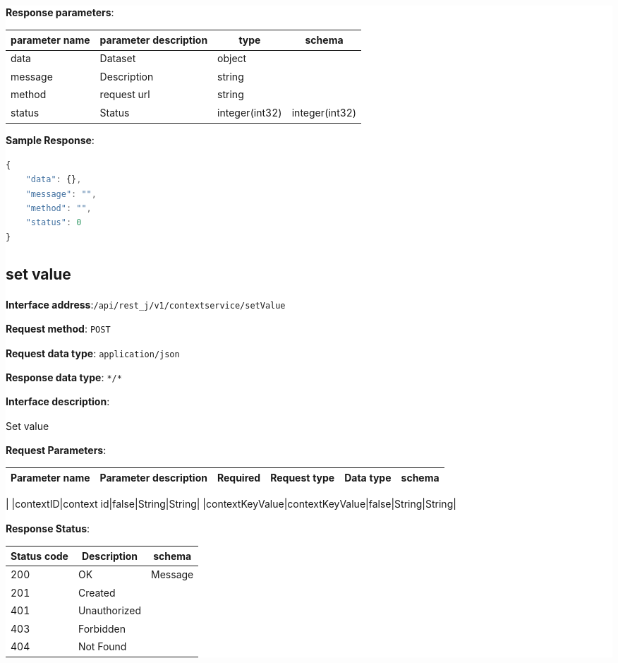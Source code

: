 
**Response parameters**:


| parameter name | parameter description | type | schema |
| -------- | -------- | ----- |----- |
|data|Dataset|object|
|message|Description|string|
|method|request url|string|
|status|Status|integer(int32)|integer(int32)|


**Sample Response**:
````javascript
{
    "data": {},
    "message": "",
    "method": "",
    "status": 0
}
````


## set value


**Interface address**:`/api/rest_j/v1/contextservice/setValue`


**Request method**: `POST`


**Request data type**: `application/json`


**Response data type**: `*/*`


**Interface description**:<p>Set value</p>



**Request Parameters**:


| Parameter name | Parameter description | Required   | Request type| Data type | schema |
| -------- | -------- | ----- | -------- | -------- | ------ |
|
|contextID|context id|false|String|String|
|contextKeyValue|contextKeyValue|false|String|String|


**Response Status**:


| Status code | Description | schema |
| -------- | -------- | ----- |
|200|OK|Message|
|201|Created|
|401|Unauthorized|
|403|Forbidden|
|404|Not Found|

